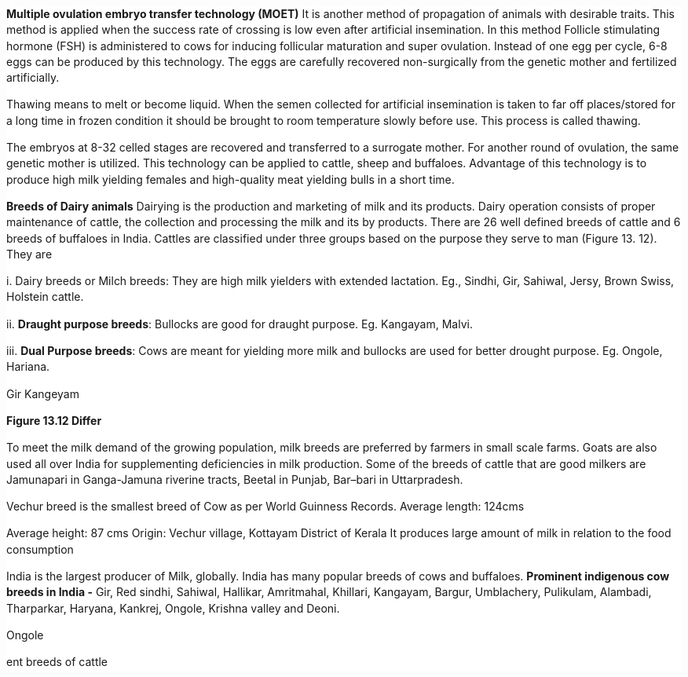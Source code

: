 **Multiple ovulation embryo transfer technology (MOET)** It is another method of propagation of animals with desirable traits. This method is applied when the success rate of crossing is low even after artificial insemination. In this method Follicle stimulating hormone (FSH) is administered to cows for inducing follicular maturation and super ovulation. Instead of one egg per cycle, 6-8 eggs can be produced by this technology. The eggs are carefully recovered non-surgically from the genetic mother and fertilized artificially.

Thawing means to melt or become liquid. When the semen collected for artificial insemination is taken to far off places/stored for a long time in frozen condition it should be brought to room temperature slowly before use. This process is called thawing.




  

The embryos at 8-32 celled stages are recovered and transferred to a surrogate mother. For another round of ovulation, the same genetic mother is utilized. This technology can be applied to cattle, sheep and buffaloes. Advantage of this technology is to produce high milk yielding females and high-quality meat yielding bulls in a short time.

**Breeds of Dairy animals** Dairying is the production and marketing of milk and its products. Dairy operation consists of proper maintenance of cattle, the collection and processing the milk and its by products. There are 26 well defined breeds of cattle and 6 breeds of buffaloes in India. Cattles are classified under three groups based on the purpose they serve to man (Figure 13. 12). They are

i. Dairy breeds or Milch breeds: They are high milk yielders with extended lactation. Eg., Sindhi, Gir, Sahiwal, Jersy, Brown Swiss, Holstein cattle.

ii. **Draught purpose breeds**: Bullocks are good for draught purpose. Eg. Kangayam, Malvi.

iii. **Dual Purpose breeds**: Cows are meant for yielding more milk and bullocks are used for better drought purpose. Eg. Ongole, Hariana.

Gir Kangeyam

**Figure 13.12 Differ**  

To meet the milk demand of the growing population, milk breeds are preferred by farmers in small scale farms. Goats are also used all over India for supplementing deficiencies in milk production. Some of the breeds of cattle that are good milkers are Jamunapari in Ganga-Jamuna riverine tracts, Beetal in Punjab, Bar–bari in Uttarpradesh.

Vechur breed is the smallest breed of Cow as per World Guinness Records. Average length: 124cms

Average height: 87 cms Origin: Vechur village, Kottayam District of Kerala It produces large amount of milk in relation to the food consumption

India is the largest producer of Milk, globally. India has many popular breeds of cows and buffaloes. **Prominent indigenous cow breeds in India -** Gir, Red sindhi, Sahiwal, Hallikar, Amritmahal, Khillari, Kangayam, Bargur, Umblachery, Pulikulam, Alambadi, Tharparkar, Haryana, Kankrej, Ongole, Krishna valley and Deoni.

Ongole

ent breeds of cattle




  
